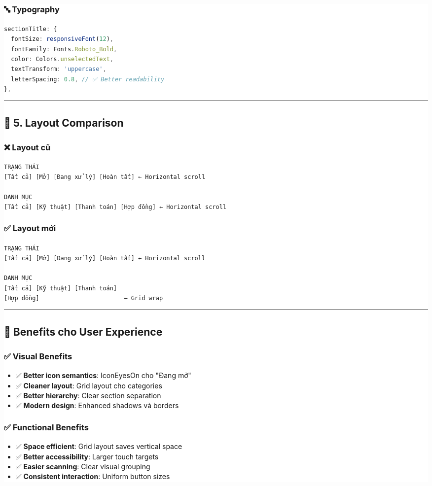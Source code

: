 ### **🔤 Typography**
```typescript
sectionTitle: {
  fontSize: responsiveFont(12),
  fontFamily: Fonts.Roboto_Bold,
  color: Colors.unselectedText,
  textTransform: 'uppercase',
  letterSpacing: 0.8, // ✅ Better readability
},
```

---

## 🎯 **5. Layout Comparison**

### **❌ Layout cũ**
```
TRẠNG THÁI
[Tất cả] [Mở] [Đang xử lý] [Hoàn tất] ← Horizontal scroll

DANH MỤC  
[Tất cả] [Kỹ thuật] [Thanh toán] [Hợp đồng] ← Horizontal scroll
```

### **✅ Layout mới**
```
TRẠNG THÁI
[Tất cả] [Mở] [Đang xử lý] [Hoàn tất] ← Horizontal scroll

DANH MỤC
[Tất cả] [Kỹ thuật] [Thanh toán]
[Hợp đồng]                        ← Grid wrap
```

---

## 🎉 **Benefits cho User Experience**

### **✅ Visual Benefits**
- ✅ **Better icon semantics**: IconEyesOn cho "Đang mở"
- ✅ **Cleaner layout**: Grid layout cho categories
- ✅ **Better hierarchy**: Clear section separation
- ✅ **Modern design**: Enhanced shadows và borders

### **✅ Functional Benefits**
- ✅ **Space efficient**: Grid layout saves vertical space
- ✅ **Better accessibility**: Larger touch targets
- ✅ **Easier scanning**: Clear visual grouping
- ✅ **Consistent interaction**: Uniform button sizes

